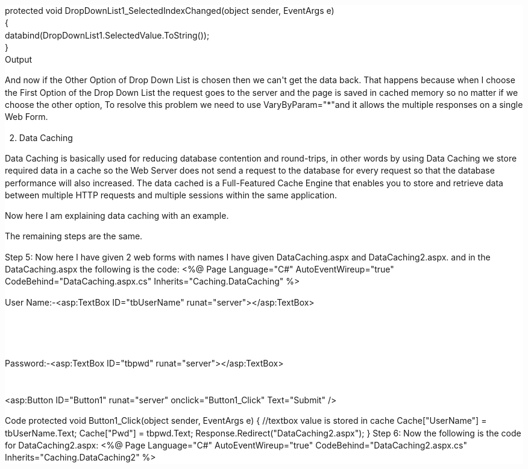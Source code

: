 protected void DropDownList1_SelectedIndexChanged(object sender, EventArgs e)  
{  
    databind(DropDownList1.SelectedValue.ToString());  
}  
Output



And now if the Other Option of Drop Down List is chosen then we can't get the data back. That happens because when I choose the First Option of the Drop Down List the request goes to the server and the page is saved in cached memory so no matter if we choose the other option, To resolve this problem we need to use VaryByParam="*"and it allows the multiple responses on a single Web Form.

2. Data Caching

Data Caching is basically used for reducing database contention and round-trips, in other words by using Data Caching we store required data in a cache so the Web Server does not send a request to the database for every request so that the database performance will also increased. The data cached is a Full-Featured Cache Engine that enables you to store and retrieve data between multiple HTTP requests and multiple sessions within the same application.

Now here I am explaining data caching with an example.

The remaining steps are the same.

Step 5: Now here I have given 2 web forms with names I have given DataCaching.aspx and DataCaching2.aspx. and in the DataCaching.aspx the following is the code:
<%@ Page Language="C#" AutoEventWireup="true" CodeBehind="DataCaching.aspx.cs" Inherits="Caching.DataCaching" %>  
  
<!DOCTYPE html PUBLIC "-//W3C//DTD XHTML 1.0 Transitional//EN" "http://www.w3.org/TR/xhtml1/DTD/xhtml1-transitional.dtd">  
  
<html xmlns="http://www.w3.org/1999/xhtml">  
<head runat="server">  
    <title></title>  
</head>  
<body>  
    <form id="form1" runat="server">  
<div>    


User Name:-<asp:TextBox ID="tbUserName" runat="server"></asp:TextBox>  
<br />  
<br />  
    Password:-<asp:TextBox ID="tbpwd" runat="server"></asp:TextBox>  
<br />  
    <asp:Button ID="Button1" runat="server" onclick="Button1_Click" Text="Submit" />    


</div>  
</form>  
</body>  
</html>  
Code
protected void Button1_Click(object sender, EventArgs e)  
{  
    //textbox value is stored in cache  
    Cache["UserName"] = tbUserName.Text;  
    Cache["Pwd"] = tbpwd.Text;  
    Response.Redirect("DataCaching2.aspx");  
}  
Step 6: Now the following is the code for DataCaching2.aspx:
<%@ Page Language="C#" AutoEventWireup="true" CodeBehind="DataCaching2.aspx.cs" Inherits="Caching.DataCaching2" %>  
  
